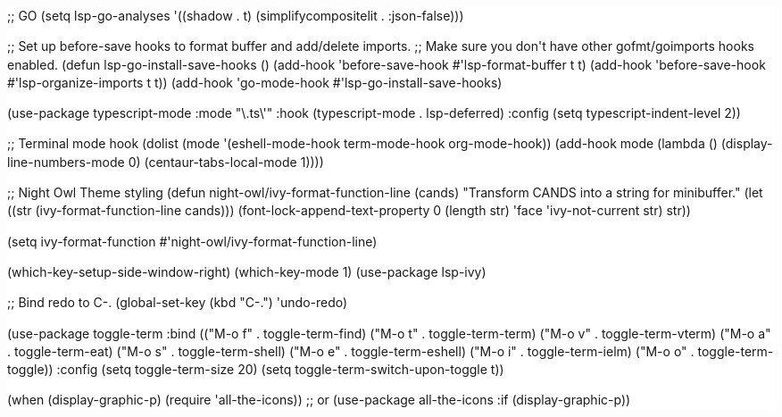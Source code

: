 ;; GO
(setq lsp-go-analyses '((shadow . t)
 (simplifycompositelit . :json-false)))

;; Set up before-save hooks to format buffer and add/delete imports.
;; Make sure you don't have other gofmt/goimports hooks enabled.
(defun lsp-go-install-save-hooks ()
  (add-hook 'before-save-hook #'lsp-format-buffer t t)
  (add-hook 'before-save-hook #'lsp-organize-imports t t))
(add-hook 'go-mode-hook #'lsp-go-install-save-hooks)

(use-package typescript-mode
  :mode "\\.ts\\'"
  :hook (typescript-mode . lsp-deferred)
  :config
  (setq typescript-indent-level 2))

;; Terminal mode hook
(dolist (mode '(eshell-mode-hook
                term-mode-hook
                org-mode-hook))
  (add-hook mode (lambda ()
                   (display-line-numbers-mode 0)
                   (centaur-tabs-local-mode 1))))

;; Night Owl Theme styling
(defun night-owl/ivy-format-function-line (cands)
  "Transform CANDS into a string for minibuffer."
  (let ((str (ivy-format-function-line cands)))
    (font-lock-append-text-property 0 (length str) 'face 'ivy-not-current str)
    str))

(setq ivy-format-function #'night-owl/ivy-format-function-line)

(which-key-setup-side-window-right)
(which-key-mode 1)
(use-package lsp-ivy)

;; Bind redo to C-.
(global-set-key (kbd "C-.") 'undo-redo)

(use-package toggle-term
  :bind (("M-o f" . toggle-term-find)
         ("M-o t" . toggle-term-term)
         ("M-o v" . toggle-term-vterm)
         ("M-o a" . toggle-term-eat)
         ("M-o s" . toggle-term-shell)
         ("M-o e" . toggle-term-eshell)
         ("M-o i" . toggle-term-ielm)
         ("M-o o" . toggle-term-toggle))
  :config
    (setq toggle-term-size 20)
    (setq toggle-term-switch-upon-toggle t))

(when (display-graphic-p)
  (require 'all-the-icons))
;; or
(use-package all-the-icons
  :if (display-graphic-p))
